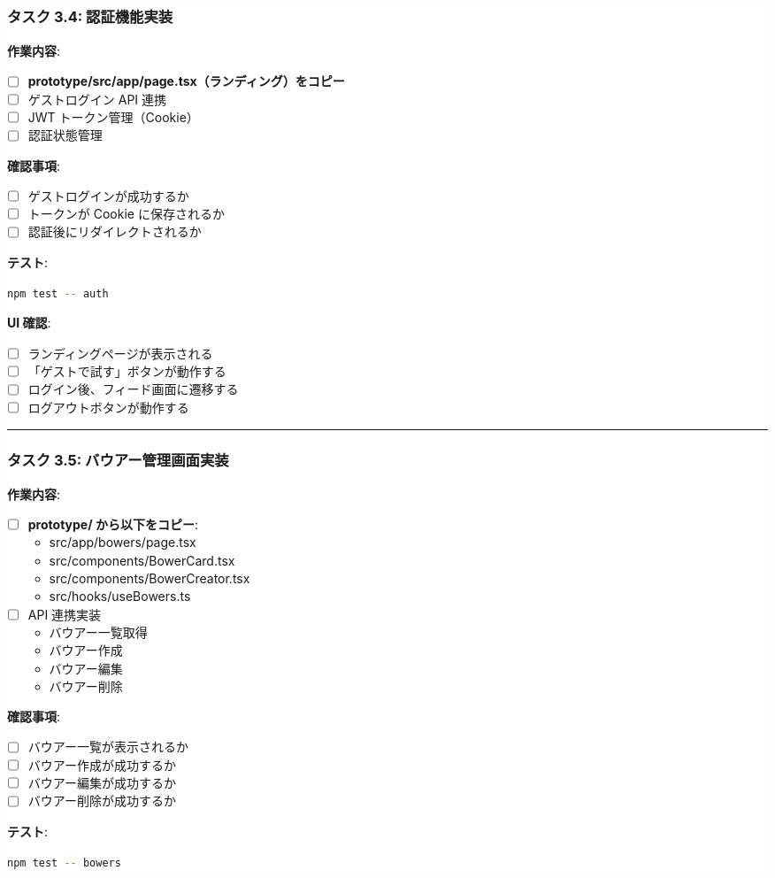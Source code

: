 
### タスク 3.4: 認証機能実装

**作業内容**:

- [ ] **prototype/src/app/page.tsx（ランディング）をコピー**
- [ ] ゲストログイン API 連携
- [ ] JWT トークン管理（Cookie）
- [ ] 認証状態管理

**確認事項**:

- [ ] ゲストログインが成功するか
- [ ] トークンが Cookie に保存されるか
- [ ] 認証後にリダイレクトされるか

**テスト**:

```bash
npm test -- auth
```

**UI 確認**:

- [ ] ランディングページが表示される
- [ ] 「ゲストで試す」ボタンが動作する
- [ ] ログイン後、フィード画面に遷移する
- [ ] ログアウトボタンが動作する

---

### タスク 3.5: バウアー管理画面実装

**作業内容**:

- [ ] **prototype/ から以下をコピー**:
  - src/app/bowers/page.tsx
  - src/components/BowerCard.tsx
  - src/components/BowerCreator.tsx
  - src/hooks/useBowers.ts
- [ ] API 連携実装
  - バウアー一覧取得
  - バウアー作成
  - バウアー編集
  - バウアー削除

**確認事項**:

- [ ] バウアー一覧が表示されるか
- [ ] バウアー作成が成功するか
- [ ] バウアー編集が成功するか
- [ ] バウアー削除が成功するか

**テスト**:

```bash
npm test -- bowers
```
